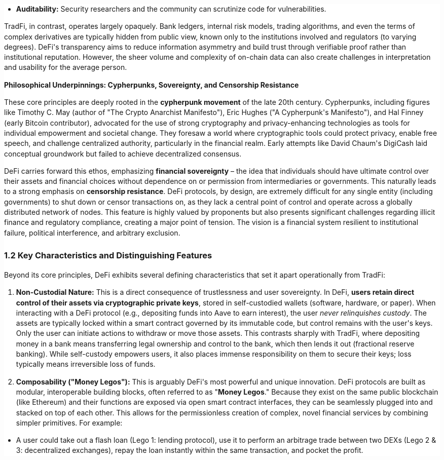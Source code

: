 *   **Auditability:** Security researchers and the community can scrutinize code for vulnerabilities.

TradFi, in contrast, operates largely opaquely. Bank ledgers, internal risk models, trading algorithms, and even the terms of complex derivatives are typically hidden from public view, known only to the institutions involved and regulators (to varying degrees). DeFi's transparency aims to reduce information asymmetry and build trust through verifiable proof rather than institutional reputation. However, the sheer volume and complexity of on-chain data can also create challenges in interpretation and usability for the average person.

**Philosophical Underpinnings: Cypherpunks, Sovereignty, and Censorship Resistance**

These core principles are deeply rooted in the **cypherpunk movement** of the late 20th century. Cypherpunks, including figures like Timothy C. May (author of "The Crypto Anarchist Manifesto"), Eric Hughes ("A Cypherpunk's Manifesto"), and Hal Finney (early Bitcoin contributor), advocated for the use of strong cryptography and privacy-enhancing technologies as tools for individual empowerment and societal change. They foresaw a world where cryptographic tools could protect privacy, enable free speech, and challenge centralized authority, particularly in the financial realm. Early attempts like David Chaum's DigiCash laid conceptual groundwork but failed to achieve decentralized consensus.

DeFi carries forward this ethos, emphasizing **financial sovereignty** – the idea that individuals should have ultimate control over their assets and financial choices without dependence on or permission from intermediaries or governments. This naturally leads to a strong emphasis on **censorship resistance**. DeFi protocols, by design, are extremely difficult for any single entity (including governments) to shut down or censor transactions on, as they lack a central point of control and operate across a globally distributed network of nodes. This feature is highly valued by proponents but also presents significant challenges regarding illicit finance and regulatory compliance, creating a major point of tension. The vision is a financial system resilient to institutional failure, political interference, and arbitrary exclusion.

### 1.2 Key Characteristics and Distinguishing Features

Beyond its core principles, DeFi exhibits several defining characteristics that set it apart operationally from TradFi:

1.  **Non-Custodial Nature:** This is a direct consequence of trustlessness and user sovereignty. In DeFi, **users retain direct control of their assets via cryptographic private keys**, stored in self-custodied wallets (software, hardware, or paper). When interacting with a DeFi protocol (e.g., depositing funds into Aave to earn interest), the user *never relinquishes custody*. The assets are typically locked within a smart contract governed by its immutable code, but control remains with the user's keys. Only the user can initiate actions to withdraw or move those assets. This contrasts sharply with TradFi, where depositing money in a bank means transferring legal ownership and control to the bank, which then lends it out (fractional reserve banking). While self-custody empowers users, it also places immense responsibility on them to secure their keys; loss typically means irreversible loss of funds.

2.  **Composability ("Money Legos"):** This is arguably DeFi's most powerful and unique innovation. DeFi protocols are built as modular, interoperable building blocks, often referred to as "**Money Legos**." Because they exist on the same public blockchain (like Ethereum) and their functions are exposed via open smart contract interfaces, they can be seamlessly plugged into and stacked on top of each other. This allows for the permissionless creation of complex, novel financial services by combining simpler primitives. For example:

*   A user could take out a flash loan (Lego 1: lending protocol), use it to perform an arbitrage trade between two DEXs (Lego 2 & 3: decentralized exchanges), repay the loan instantly within the same transaction, and pocket the profit.
